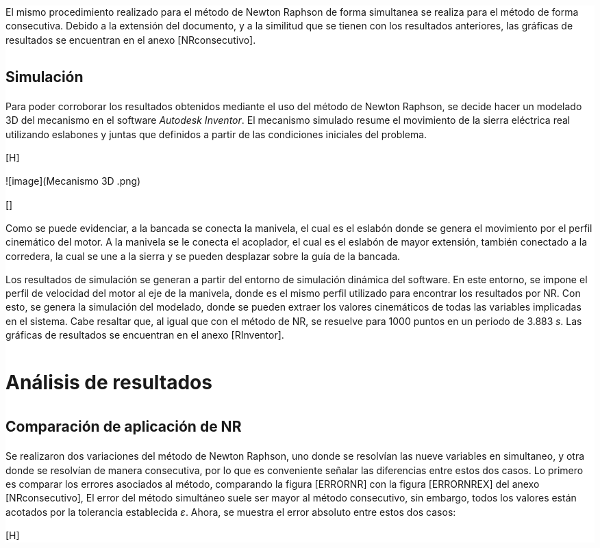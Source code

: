 El mismo procedimiento realizado para el método de Newton Raphson de
forma simultanea se realiza para el método de forma consecutiva. Debido
a la extensión del documento, y a la similitud que se tienen con los
resultados anteriores, las gráficas de resultados se encuentran en el
anexo [NRconsecutivo].

Simulación
----------

Para poder corroborar los resultados obtenidos mediante el uso del
método de Newton Raphson, se decide hacer un modelado 3D del mecanismo
en el software *Autodesk Inventor*. El mecanismo simulado resume el
movimiento de la sierra eléctrica real utilizando eslabones y juntas que
definidos a partir de las condiciones iniciales del problema.

[H]

![image](Mecanismo 3D .png)

[]

Como se puede evidenciar, a la bancada se conecta la manivela, el cual
es el eslabón donde se genera el movimiento por el perfil cinemático del
motor. A la manivela se le conecta el acoplador, el cual es el eslabón
de mayor extensión, también conectado a la corredera, la cual se une a
la sierra y se pueden desplazar sobre la guía de la bancada.

Los resultados de simulación se generan a partir del entorno de
simulación dinámica del software. En este entorno, se impone el perfil
de velocidad del motor al eje de la manivela, donde es el mismo perfil
utilizado para encontrar los resultados por NR. Con esto, se genera la
simulación del modelado, donde se pueden extraer los valores cinemáticos
de todas las variables implicadas en el sistema. Cabe resaltar que, al
igual que con el método de NR, se resuelve para 1000 puntos en un
periodo de $3.883\;s$. Las gráficas de resultados se encuentran en el
anexo [RInventor].

Análisis de resultados
======================

Comparación de aplicación de NR
-------------------------------

Se realizaron dos variaciones del método de Newton Raphson, uno donde se
resolvían las nueve variables en simultaneo, y otra donde se resolvían
de manera consecutiva, por lo que es conveniente señalar las diferencias
entre estos dos casos. Lo primero es comparar los errores asociados al
método, comparando la figura [ERRORNR] con la figura [ERRORNREX] del
anexo [NRconsecutivo], El error del método simultáneo suele ser mayor al
método consecutivo, sin embargo, todos los valores están acotados por la
tolerancia establecida $\varepsilon$. Ahora, se muestra el error
absoluto entre estos dos casos:

[H]
